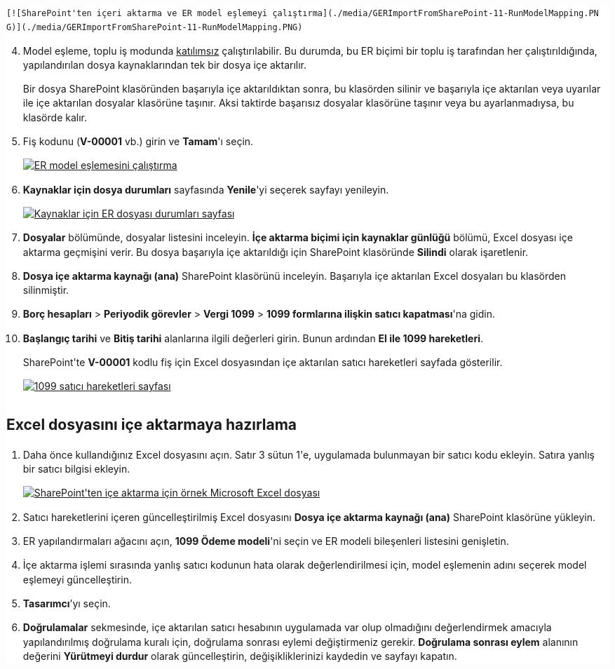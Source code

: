     [![SharePoint'ten içeri aktarma ve ER model eşlemeyi çalıştırma](./media/GERImportFromSharePoint-11-RunModelMapping.PNG)](./media/GERImportFromSharePoint-11-RunModelMapping.PNG)

4. Model eşleme, toplu iş modunda [katılımsız](#limitations) çalıştırılabilir. Bu durumda, bu ER biçimi bir toplu iş tarafından her çalıştırıldığında, yapılandırılan dosya kaynaklarından tek bir dosya içe aktarılır.

    Bir dosya SharePoint klasöründen başarıyla içe aktarıldıktan sonra, bu klasörden silinir ve başarıyla içe aktarılan veya uyarılar ile içe aktarılan dosyalar klasörüne taşınır. Aksi taktirde başarısız dosyalar klasörüne taşınır veya bu ayarlanmadıysa, bu klasörde kalır. 

5. Fiş kodunu (**V-00001** vb.) girin ve **Tamam**'ı seçin.

    [![ER model eşlemesini çalıştırma](./media/GERImportFromSharePoint-12-ModelMappingRunFinished.PNG)](./media/GERImportFromSharePoint-12-ModelMappingRunFinished.PNG)

6. **Kaynaklar için dosya durumları** sayfasında **Yenile**'yi seçerek sayfayı yenileyin.

    [![Kaynaklar için ER dosyası durumları sayfası](./media/GERImportFromSharePoint-13-FileStatesForm.PNG)](./media/GERImportFromSharePoint-13-FileStatesForm.PNG)

7. **Dosyalar** bölümünde, dosyalar listesini inceleyin. **İçe aktarma biçimi için kaynaklar günlüğü** bölümü, Excel dosyası içe aktarma geçmişini verir. Bu dosya başarıyla içe aktarıldığı için SharePoint klasöründe **Silindi** olarak işaretlenir.
8. **Dosya içe aktarma kaynağı (ana)** SharePoint klasörünü inceleyin. Başarıyla içe aktarılan Excel dosyaları bu klasörden silinmiştir.
9. **Borç hesapları** \> **Periyodik görevler** \> **Vergi 1099** \> **1099 formlarına ilişkin satıcı kapatması**'na gidin.
10. **Başlangıç tarihi** ve **Bitiş tarihi** alanlarına ilgili değerleri girin. Bunun ardından **El ile 1099 hareketleri**.

    SharePoint'te **V-00001** kodlu fiş için Excel dosyasından içe aktarılan satıcı hareketleri sayfada gösterilir.

    [![1099 satıcı hareketleri sayfası](./media/GERImportFromSharePoint-14-ImportedTransactions.PNG)](./media/GERImportFromSharePoint-14-ImportedTransactions.PNG)

## <a name="prepare-an-excel-file-for-import"></a>Excel dosyasını içe aktarmaya hazırlama
1. Daha önce kullandığınız Excel dosyasını açın. Satır 3 sütun 1'e, uygulamada bulunmayan bir satıcı kodu ekleyin. Satıra yanlış bir satıcı bilgisi ekleyin.

    [![SharePoint'ten içe aktarma için örnek Microsoft Excel dosyası](./media/GERImportFromSharePoint-15-Excel.PNG)](./media/GERImportFromSharePoint-15-Excel.PNG)

2. Satıcı hareketlerini içeren güncelleştirilmiş Excel dosyasını **Dosya içe aktarma kaynağı (ana)** SharePoint klasörüne yükleyin.
3. ER yapılandırmaları ağacını açın, **1099 Ödeme modeli**'ni seçin ve ER modeli bileşenleri listesini genişletin.
4. İçe aktarma işlemi sırasında yanlış satıcı kodunun hata olarak değerlendirilmesi için, model eşlemenin adını seçerek model eşlemeyi güncelleştirin.
5. **Tasarımcı**’yı seçin.
6. **Doğrulamalar** sekmesinde, içe aktarılan satıcı hesabının uygulamada var olup olmadığını değerlendirmek amacıyla yapılandırılmış doğrulama kuralı için, doğrulama sonrası eylemi değiştirmeniz gerekir. **Doğrulama sonrası eylem** alanının değerini **Yürütmeyi durdur** olarak güncelleştirin, değişikliklerinizi kaydedin ve sayfayı kapatın.

